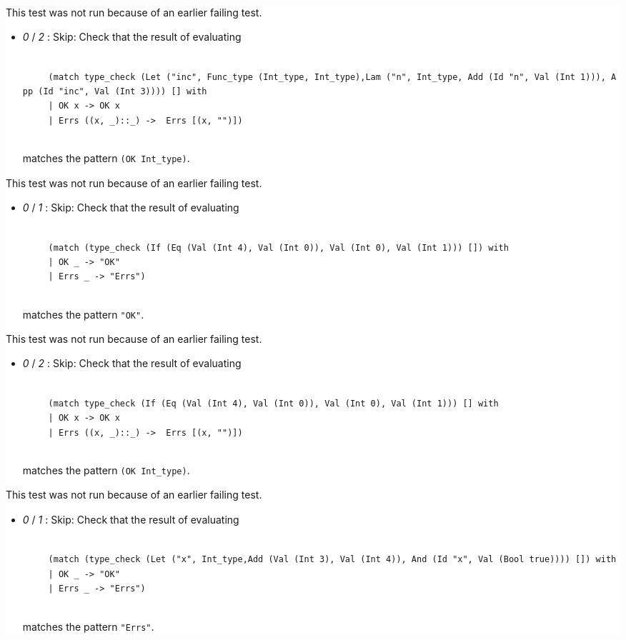    


  This test was not run because of an earlier failing test.

+  _0_ / _2_ : Skip: 
Check that the result of evaluating
   ```
   
        (match type_check (Let ("inc", Func_type (Int_type, Int_type),Lam ("n", Int_type, Add (Id "n", Val (Int 1))), App (Id "inc", Val (Int 3)))) [] with
        | OK x -> OK x
        | Errs ((x, _)::_) ->  Errs [(x, "")])
        
   ```
   matches the pattern `(OK Int_type)`.

   


  This test was not run because of an earlier failing test.

+  _0_ / _1_ : Skip: 
Check that the result of evaluating
   ```
   
        (match (type_check (If (Eq (Val (Int 4), Val (Int 0)), Val (Int 0), Val (Int 1))) []) with
        | OK _ -> "OK"
        | Errs _ -> "Errs")
        
   ```
   matches the pattern ` "OK" `.

   


  This test was not run because of an earlier failing test.

+  _0_ / _2_ : Skip: 
Check that the result of evaluating
   ```
   
        (match type_check (If (Eq (Val (Int 4), Val (Int 0)), Val (Int 0), Val (Int 1))) [] with
        | OK x -> OK x
        | Errs ((x, _)::_) ->  Errs [(x, "")])
        
   ```
   matches the pattern `(OK Int_type)`.

   


  This test was not run because of an earlier failing test.

+  _0_ / _1_ : Skip: 
Check that the result of evaluating
   ```
   
        (match (type_check (Let ("x", Int_type,Add (Val (Int 3), Val (Int 4)), And (Id "x", Val (Bool true)))) []) with
        | OK _ -> "OK"
        | Errs _ -> "Errs")
        
   ```
   matches the pattern ` "Errs" `.
